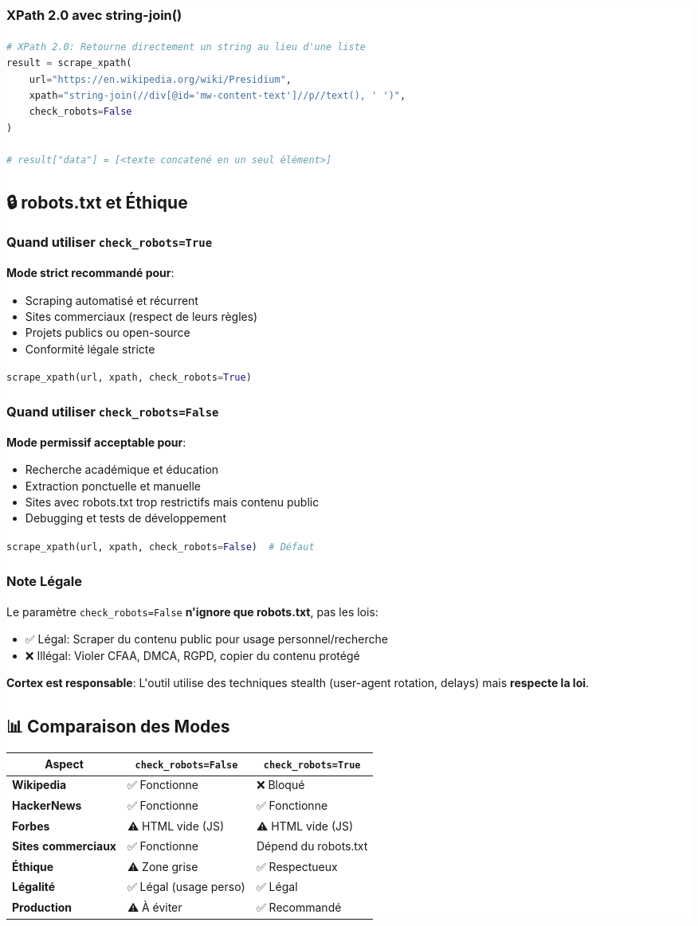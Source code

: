 ### XPath 2.0 avec string-join()

```python
# XPath 2.0: Retourne directement un string au lieu d'une liste
result = scrape_xpath(
    url="https://en.wikipedia.org/wiki/Presidium",
    xpath="string-join(//div[@id='mw-content-text']//p//text(), ' ')",
    check_robots=False
)

# result["data"] = [<texte concatené en un seul élément>]
```

## 🔒 robots.txt et Éthique

### Quand utiliser `check_robots=True`

**Mode strict recommandé pour**:
- Scraping automatisé et récurrent
- Sites commerciaux (respect de leurs règles)
- Projets publics ou open-source
- Conformité légale stricte

```python
scrape_xpath(url, xpath, check_robots=True)
```

### Quand utiliser `check_robots=False`

**Mode permissif acceptable pour**:
- Recherche académique et éducation
- Extraction ponctuelle et manuelle
- Sites avec robots.txt trop restrictifs mais contenu public
- Debugging et tests de développement

```python
scrape_xpath(url, xpath, check_robots=False)  # Défaut
```

### Note Légale

Le paramètre `check_robots=False` **n'ignore que robots.txt**, pas les lois:
- ✅ Légal: Scraper du contenu public pour usage personnel/recherche
- ❌ Illégal: Violer CFAA, DMCA, RGPD, copier du contenu protégé

**Cortex est responsable**: L'outil utilise des techniques stealth (user-agent rotation, delays) mais **respecte la loi**.

## 📊 Comparaison des Modes

| Aspect | `check_robots=False` | `check_robots=True` |
|--------|---------------------|---------------------|
| **Wikipedia** | ✅ Fonctionne | ❌ Bloqué |
| **HackerNews** | ✅ Fonctionne | ✅ Fonctionne |
| **Forbes** | ⚠️ HTML vide (JS) | ⚠️ HTML vide (JS) |
| **Sites commerciaux** | ✅ Fonctionne | Dépend du robots.txt |
| **Éthique** | ⚠️ Zone grise | ✅ Respectueux |
| **Légalité** | ✅ Légal (usage perso) | ✅ Légal |
| **Production** | ⚠️ À éviter | ✅ Recommandé |
